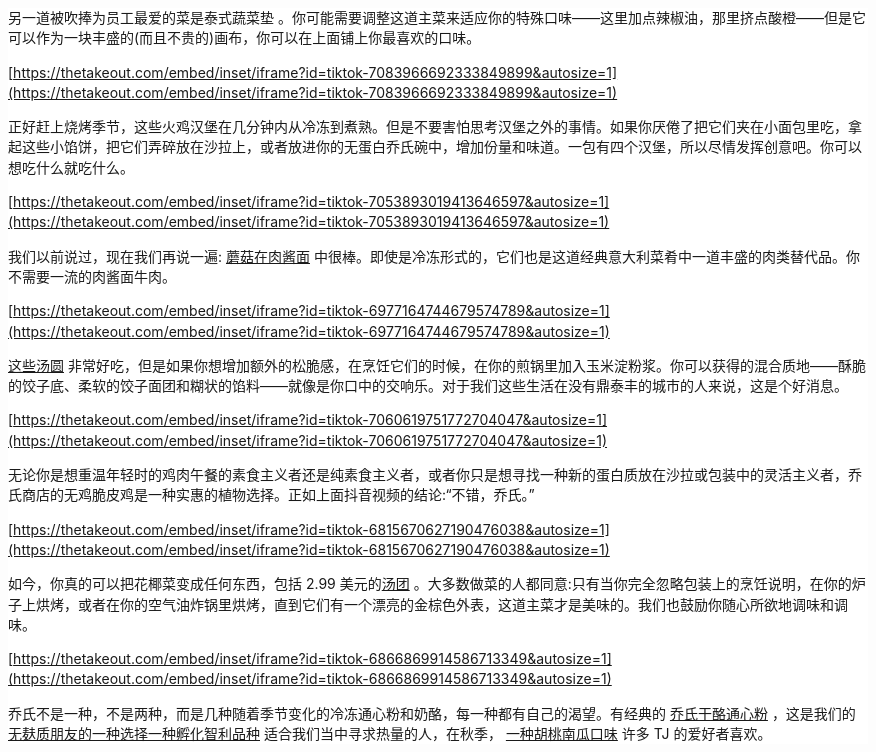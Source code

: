另一道被吹捧为员工最爱的菜是泰式蔬菜垫 。你可能需要调整这道主菜来适应你的特殊口味——这里加点辣椒油，那里挤点酸橙——但是它可以作为一块丰盛的(而且不贵的)画布，你可以在上面铺上你最喜欢的口味。

 [https://thetakeout.com/embed/inset/iframe?id=tiktok-7083966692333849899&autosize=1](https://thetakeout.com/embed/inset/iframe?id=tiktok-7083966692333849899&autosize=1) 

正好赶上烧烤季节，这些火鸡汉堡在几分钟内从冷冻到煮熟。但是不要害怕思考汉堡之外的事情。如果你厌倦了把它们夹在小面包里吃，拿起这些小馅饼，把它们弄碎放在沙拉上，或者放进你的无蛋白乔氏碗中，增加份量和味道。一包有四个汉堡，所以尽情发挥创意吧。你可以想吃什么就吃什么。

 [https://thetakeout.com/embed/inset/iframe?id=tiktok-7053893019413646597&autosize=1](https://thetakeout.com/embed/inset/iframe?id=tiktok-7053893019413646597&autosize=1) 

我们以前说过，现在我们再说一遍: [蘑菇在肉酱面](https://thetakeout.com/how-to-make-perfect-mushroom-bolognese-monteverde-chica-1848807843) 中很棒。即使是冷冻形式的，它们也是这道经典意大利菜肴中一道丰盛的肉类替代品。你不需要一流的肉酱面牛肉。

 [https://thetakeout.com/embed/inset/iframe?id=tiktok-6977164744679574789&autosize=1](https://thetakeout.com/embed/inset/iframe?id=tiktok-6977164744679574789&autosize=1) 

[这些汤圆](https://www.traderjoes.com/home/products/pdp/steamed-pork-and-ginger-soup-dumplings-065259) 非常好吃，但是如果你想增加额外的松脆感，在烹饪它们的时候，在你的煎锅里加入玉米淀粉浆。你可以获得的混合质地——酥脆的饺子底、柔软的饺子面团和糊状的馅料——就像是你口中的交响乐。对于我们这些生活在没有鼎泰丰的城市的人来说，这是个好消息。

 [https://thetakeout.com/embed/inset/iframe?id=tiktok-7060619751772704047&autosize=1](https://thetakeout.com/embed/inset/iframe?id=tiktok-7060619751772704047&autosize=1) 

无论你是想重温年轻时的鸡肉午餐的素食主义者还是纯素食主义者，或者你只是想寻找一种新的蛋白质放在沙拉或包装中的灵活主义者，乔氏商店的无鸡脆皮鸡是一种实惠的植物选择。正如上面抖音视频的结论:“不错，乔氏。”

 [https://thetakeout.com/embed/inset/iframe?id=tiktok-6815670627190476038&autosize=1](https://thetakeout.com/embed/inset/iframe?id=tiktok-6815670627190476038&autosize=1) 

如今，你真的可以把花椰菜变成任何东西，包括 2.99 美元的[汤团](https://www.traderjoes.com/home/products/pdp/cauliflower-gnocchi-061524) 。大多数做菜的人都同意:只有当你完全忽略包装上的烹饪说明，在你的炉子上烘烤，或者在你的空气油炸锅里烘烤，直到它们有一个漂亮的金棕色外表，这道主菜才是美味的。我们也鼓励你随心所欲地调味和调味。

 [https://thetakeout.com/embed/inset/iframe?id=tiktok-6866869914586713349&autosize=1](https://thetakeout.com/embed/inset/iframe?id=tiktok-6866869914586713349&autosize=1) 

乔氏不是一种，不是两种，而是几种随着季节变化的冷冻通心粉和奶酪，每一种都有自己的渴望。有经典的 [乔氏干酪通心粉](https://www.traderjoes.com/home/products/pdp/joes-diner-mac-n-cheese-003655) ，这是我们的 [无麸质朋友的一种选择](https://www.traderjoes.com/home/products/pdp/gluten-free-mac-and-cheese-061364)[一种孵化智利品种](https://www.traderjoes.com/home/products/pdp/hatch-chile-mac-and-cheese-056018) 适合我们当中寻求热量的人，在秋季， [一种胡桃南瓜口味](https://www.traderjoes.com/home/products/pdp/butternut-squash-mac-and-cheese-061023) 许多 TJ 的爱好者喜欢。